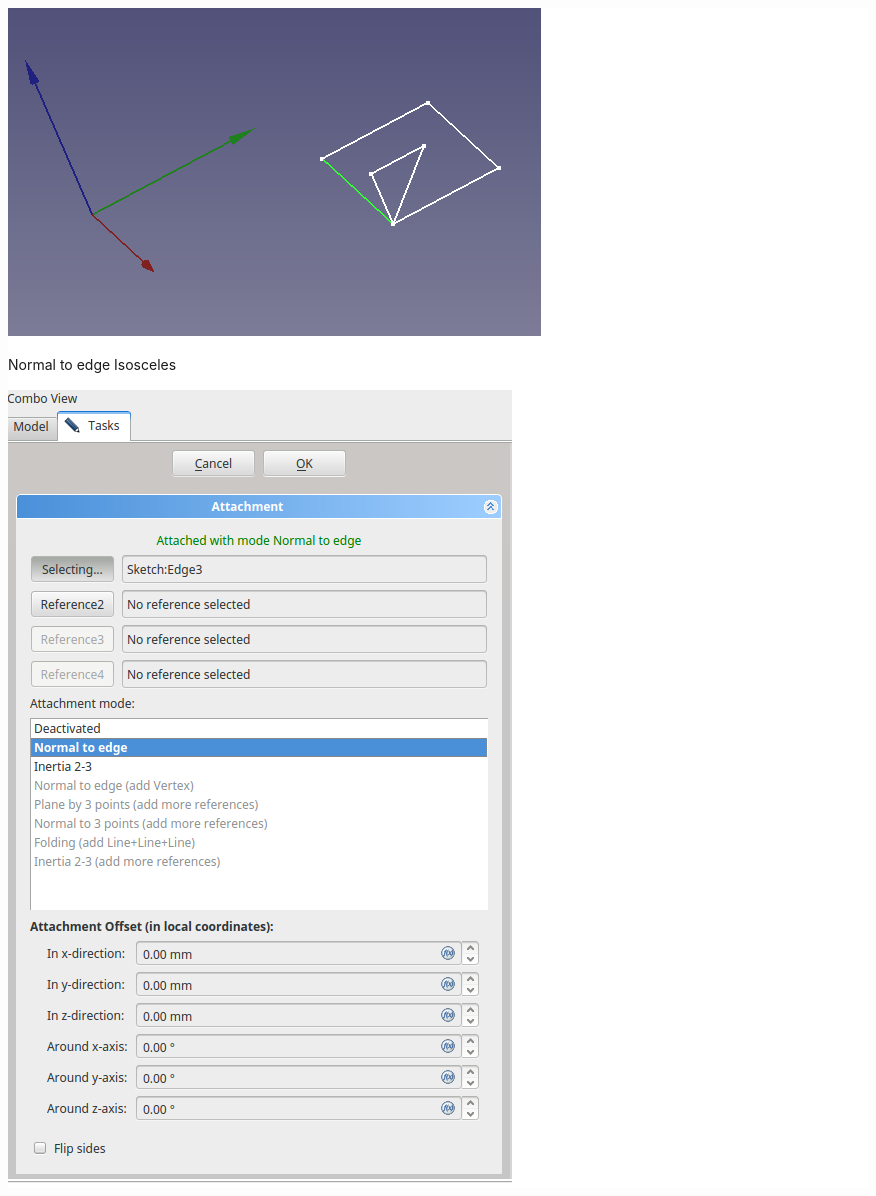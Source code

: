 ![](/src/assets/images/NormalToEdgeIsosceles.png)

Normal to edge Isosceles

![](/src/assets/images/NormalToEdgeAttachment.png)
